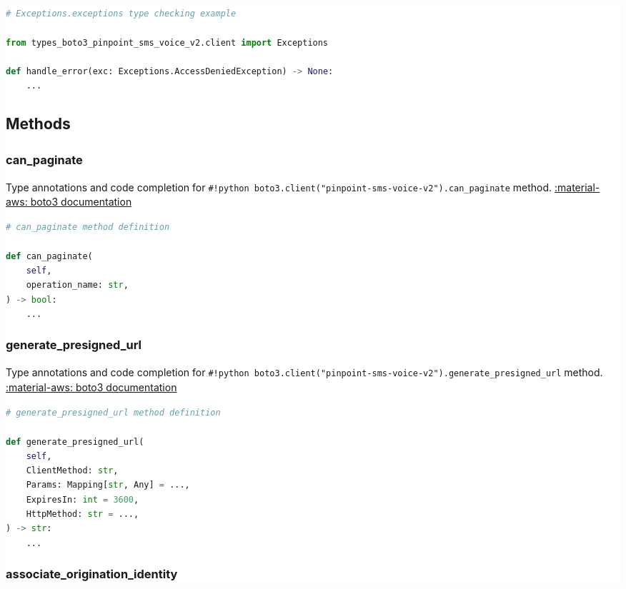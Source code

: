 ```python
# Exceptions.exceptions type checking example

from types_boto3_pinpoint_sms_voice_v2.client import Exceptions

def handle_error(exc: Exceptions.AccessDeniedException) -> None:
    ...
```


## Methods


### can\_paginate



Type annotations and code completion for `#!python boto3.client("pinpoint-sms-voice-v2").can_paginate` method.
[:material-aws: boto3 documentation](https://boto3.amazonaws.com/v1/documentation/api/latest/reference/services/pinpoint-sms-voice-v2/client/can_paginate.html)

```python
# can_paginate method definition

def can_paginate(
    self,
    operation_name: str,
) -> bool:
    ...
```


### generate\_presigned\_url



Type annotations and code completion for `#!python boto3.client("pinpoint-sms-voice-v2").generate_presigned_url` method.
[:material-aws: boto3 documentation](https://boto3.amazonaws.com/v1/documentation/api/latest/reference/services/pinpoint-sms-voice-v2/client/generate_presigned_url.html)

```python
# generate_presigned_url method definition

def generate_presigned_url(
    self,
    ClientMethod: str,
    Params: Mapping[str, Any] = ...,
    ExpiresIn: int = 3600,
    HttpMethod: str = ...,
) -> str:
    ...
```


### associate\_origination\_identity
